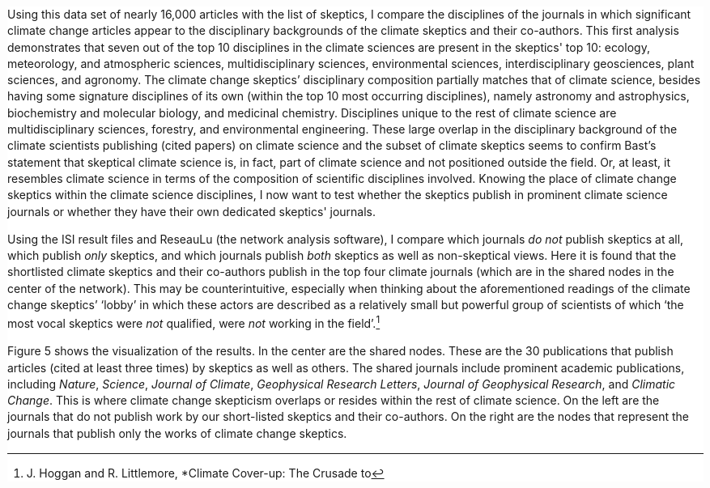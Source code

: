 Using this data set of nearly 16,000 articles with the list of skeptics,
I compare the disciplines of the journals in which significant climate
change articles appear to the disciplinary backgrounds of the climate
skeptics and their co-authors. This first analysis demonstrates that
seven out of the top 10 disciplines in the climate sciences are present
in the skeptics' top 10: ecology, meteorology, and atmospheric sciences,
multidisciplinary sciences, environmental sciences, interdisciplinary
geosciences, plant sciences, and agronomy. The climate change skeptics’
disciplinary composition partially matches that of climate science,
besides having some signature disciplines of its own (within the top 10
most occurring disciplines), namely astronomy and astrophysics,
biochemistry and molecular biology, and medicinal chemistry. Disciplines
unique to the rest of climate science are multidisciplinary sciences,
forestry, and environmental engineering. These large overlap in the
disciplinary background of the climate scientists publishing (cited
papers) on climate science and the subset of climate skeptics seems to
confirm Bast’s statement that skeptical climate science is, in fact,
part of climate science and not positioned outside the field. Or, at
least, it resembles climate science in terms of the composition of
scientific disciplines involved. Knowing the place of climate change
skeptics within the climate science disciplines, I now want to test
whether the skeptics publish in prominent climate science journals or
whether they have their own dedicated skeptics' journals.

Using the ISI result files and ReseauLu (the network analysis software),
I compare which journals *do not* publish skeptics at all, which publish
*only* skeptics, and which journals publish *both* skeptics as well as
non-skeptical views. Here it is found that the shortlisted climate
skeptics and their co-authors publish in the top four climate journals
(which are in the shared nodes in the center of the network). This may
be counterintuitive, especially when thinking about the aforementioned
readings of the climate change skeptics’ ‘lobby’ in which these actors
are described as a relatively small but powerful group of scientists of
which ‘the most vocal skeptics were *not* qualified, were *not* working
in the field’.[^43]

Figure 5 shows the visualization of the results. In the center are the
shared nodes. These are the 30 publications that publish articles (cited
at least three times) by skeptics as well as others. The shared journals
include prominent academic publications, including *Nature*, *Science*,
*Journal of Climate*, *Geophysical Research Letters*, *Journal of
Geophysical Research*, and *Climatic Change*. This is where climate
change skepticism overlaps or resides within the rest of climate
science. On the left are the journals that do not publish work by our
short-listed skeptics and their co-authors. On the right are the nodes
that represent the journals that publish only the works of climate
change skeptics.


[^1]: United Nations Conference on Climate Change, ‘COP21’, 2015,
[^2]: United Nations Framework Convention on Climate Change, ‘Adoption
[^3]: F. Pearce, 'The Five Key Leaked Emails From UEA’s Climatic
[^4]: However, research based on Google Trends data has shown that the
[^5]: A. Kohut, D.C. Doherty, M. Dimock, M., and S. Keeter, 'Fewer
[^6]: S.C. Moser, 'Costly Knowledge – Unaffordable Denial: The Politics
[^7]: Nisbet, M.C. and T. Myers, T. 'The Polls-Trends: Twenty Years of
[^8]: Djerf-Pierre, ‘When Attention Drives Attention’.
[^9]: A. Nacu-Schmidt, K. Andrews, M. Boykoff, M. Daly, L. Gifford, G.
[^10]: S.J. O’Neill, M. Boykoff, S. Niemeyer, and S.A. Day, 'On the Use
[^11]: D. Brossard, J. Shanahan, and K. McComas. 'Are Issue-cycles
[^12]: Djerf-Pierre, ‘When Attention Drives Attention’.
[^13]: Anderegg and Goldsmith, 'Public Interest in Climate Change Over
[^14]: A.J. Hoffman, 'Talking Past Each Other? Cultural Framing of
[^15]: B. Nerlich, '“Climategate”: Paradoxical Metaphors and Political
[^16]: This study was published in the European Journal of Media
[^17]: The Heartland Institute, ‘First International Conference on
[^18]: The Heartland Institute, ‘First International Conference on
[^19]: N. Oreskes, 'Beyond the Ivory Tower: The Scientific Consensus on
[^20]: N. Oreskes, 'The Scientific Consensus on Climate Change: How Do
[^21]: Michaels, *Doubts Is Their Product.*
[^22]: Union of Concerned Scientists, 'Smoke, Mirrors and Hot Air.'
[^23]: C.W. Schmidt, 'A Closer Look at Climate Change Skepticism',
[^24]: J. Gillis and C. Krauss, 'Exxon Mobil Investigated for Possible
[^25]: Some of the specific research methods that I am employing may be
[^26]: For this study that tested claims made in 2008, the sample is
[^27]: A. Dekker, *The Politics of Association on Display: Interview
[^28]: Gerlitz and Helmond, ‘The Like Economy’.
[^29]: A. Bruns, 'Methodologies for Mapping the Political Blogosphere:
[^30]: Rogers and Marres, ‘Landscaping Climate Change’.
[^31]: Rogers, *Information Politics on the Web,* vii.
[^32]: Latour, *Reassembling the Social,* 32.
[^33]: Krippendorff, *Content Analysis,* 2013, 234-235.
[^34]: Here Krippendorff refers to the definition by Heclo, who
[^35]: Krippendorff also cites Rogers, who uses the term in reference to
[^36]: Lawrence Page, Sergey Brin, Rajeev Motwani, and Terry Winograd.
[^37]: Rieder, ‘What Is in PageRank?’ In this paper, Rieder conducts a
[^38]: See also: E. Weltevrede, *Repurposing Digital Methods: The
[^39]: See also Clay Shirky’s speculation on ‘algorithmic authority’, or
[^40]: Rogers, *Digital Methods,* 112.
[^41]: Marres, ‘There is Drama in Networks’.
[^42]: For the compilation of the list, I have triangulated lists of
[^43]: J. Hoggan and R. Littlemore, *Climate Cover-up: The Crusade to
[^44]: For instance, in this sample, journals such as *Environmental
[^45]: N. Oreskes, 'The Scientific Consensus on Climate Change',
[^46]: J. Cook, D. Nuccitelli, S.A. Green, M. Richardson, B. Winkler, R.
[^47]: Brin and Page, ‘The Anatomy of a Large-scale Hyptertextual Web
[^48]: See also Krippendorff, *Content Analysis,* 2013, 33.
[^49]: See also Rieder, ‘What Is in a PageRank?’ for a discussion of how
[^50]: KNAW, *Klimaatverandering, Wetenschap en Debat.*
[^51]: KNAW, *Klimaatverandering, Wetenschap en Debat,* 34.
[^52]: T. Wolters, 'Alarmistische KNAW in Grote Problemen', 2011,
[^53]: T. Wolters, 'Bad Science in Alarmist Report from Royal Dutch
[^54]: H. Labohm, 'Klimaatsceptici Verzoeken KNAW Klimaatrapport in te
[^55]: Govcom.org Foundation, 'IssueCrawler: Instructions of Use',
[^56]: See also the Digital Methods Initiative’s Lippmannian Device tool
[^57]: ICCC4 in May of 2010.
[^58]: H. Labohm, S. Rozendaal, and D. Thoenes, *Man-Made Global
[^59]: M. aan de Brugh, 'Liberaal in de Strijd Tegen Klimaatgekte', *NRC
[^60]: The ceiling for this scrape was set at 100, and she hits that
[^61]: Delbecq and Niederer, 'Climatosceptiques et Climatologues'.
[^62]: Delbecq, ‘Dossier Climato-sceptiques’.
[^63]: Niederer, 'Global Warming Is Not a Crisis!'.
[^64]: Helmond, *The Web as Platform.*